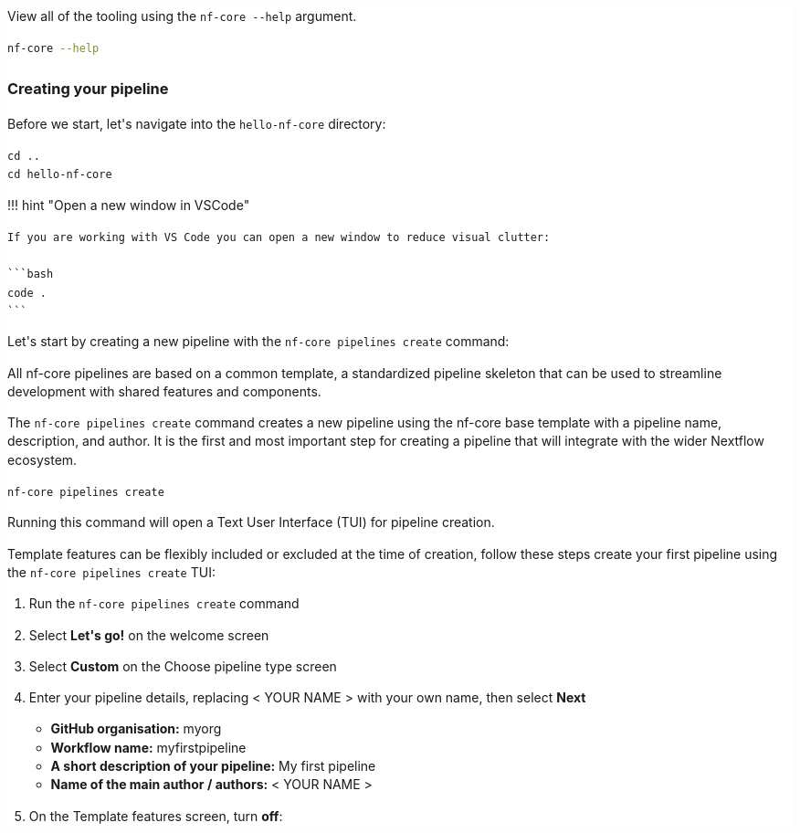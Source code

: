 View all of the tooling using the `nf-core --help` argument.

```bash
nf-core --help
```

### Creating your pipeline

Before we start, let's navigate into the `hello-nf-core` directory:

```
cd ..
cd hello-nf-core
```

!!! hint "Open a new window in VSCode"

    If you are working with VS Code you can open a new window to reduce visual clutter:

    ```bash
    code .
    ```

Let's start by creating a new pipeline with the `nf-core pipelines create` command:

All nf-core pipelines are based on a common template, a standardized pipeline skeleton that can be used to streamline development with shared features and components.

The `nf-core pipelines create` command creates a new pipeline using the nf-core base template with a pipeline name, description, and author. It is the first and most important step for creating a pipeline that will integrate with the wider Nextflow ecosystem.

```bash
nf-core pipelines create
```

Running this command will open a Text User Interface (TUI) for pipeline creation.

<div style="text-align: center;">
    <iframe width="560" height="315" src="https://www.youtube.com/embed/VwjXNXONHlY?si=d0HkFSISnKn76TeI" title="YouTube video player" frameborder="0" allow="accelerometer; autoplay; clipboard-write; encrypted-media; gyroscope; picture-in-picture; web-share" allowfullscreen="" data-ruffle-polyfilled=""></iframe>
</div>

Template features can be flexibly included or excluded at the time of creation, follow these steps create your first pipeline using the `nf-core pipelines create` TUI:

1. Run the `nf-core pipelines create` command
2. Select **Let's go!** on the welcome screen
3. Select **Custom** on the Choose pipeline type screen
4. Enter your pipeline details, replacing < YOUR NAME > with your own name, then select **Next**

   - **GitHub organisation:** myorg
   - **Workflow name:** myfirstpipeline
   - **A short description of your pipeline:** My first pipeline
   - **Name of the main author / authors:** < YOUR NAME >

5. On the Template features screen, turn **off**:
